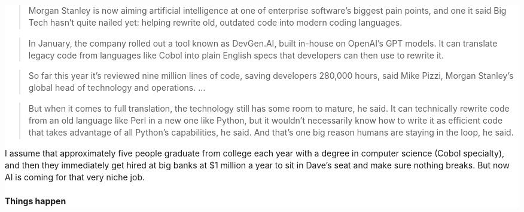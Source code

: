 > Morgan Stanley is now aiming artificial intelligence at one of enterprise software’s biggest pain points, and one it said Big Tech hasn’t quite nailed yet: helping rewrite old, outdated code into modern coding languages.

> In January, the company rolled out a tool known as DevGen.AI, built in-house on OpenAI’s GPT models. It can translate legacy code from languages like Cobol into plain English specs that developers can then use to rewrite it. 

> So far this year it’s reviewed nine million lines of code, saving developers 280,000 hours, said Mike Pizzi, Morgan Stanley’s global head of technology and operations. …

> But when it comes to full translation, the technology still has some room to mature, he said. It can technically rewrite code from an old language like Perl in a new one like Python, but it wouldn’t necessarily know how to write it as efficient code that takes advantage of all Python’s capabilities, he said. And that’s one big reason humans are staying in the loop, he said.

I assume that approximately five people graduate from college each year with a degree in computer science (Cobol specialty), and then they immediately get hired at big banks at $1 million a year to sit in Dave’s seat and make sure nothing breaks. But now AI is coming for that very niche job.

#### Things happen
